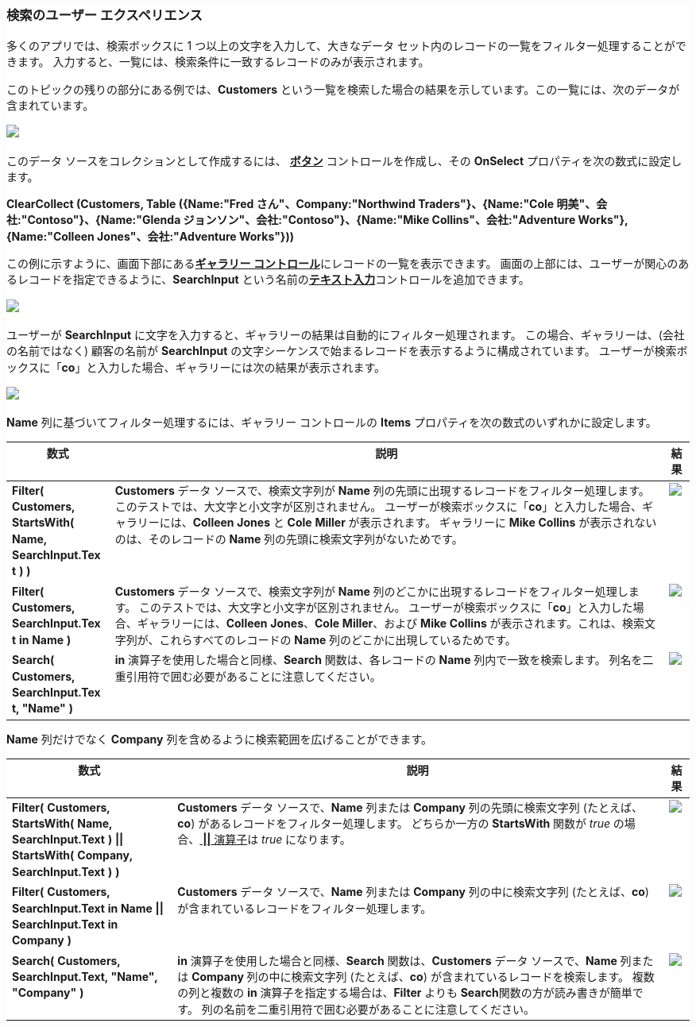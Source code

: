 ### <a name="search-user-experience"></a>検索のユーザー エクスペリエンス
多くのアプリでは、検索ボックスに 1 つ以上の文字を入力して、大きなデータ セット内のレコードの一覧をフィルター処理することができます。 入力すると、一覧には、検索条件に一致するレコードのみが表示されます。

このトピックの残りの部分にある例では、**Customers** という一覧を検索した場合の結果を示しています。この一覧には、次のデータが含まれています。

![](media/function-filter-lookup/customers.png)

このデータ ソースをコレクションとして作成するには、 **[ボタン](../controls/control-button.md)** コントロールを作成し、その **OnSelect** プロパティを次の数式に設定します。

**ClearCollect (Customers, Table ({Name:"Fred さん"、Company:"Northwind Traders"}、{Name:"Cole 明美"、会社:"Contoso"}、{Name:"Glenda ジョンソン"、会社:"Contoso"}、{Name:"Mike Collins"、会社:"Adventure Works"}, {Name:"Colleen Jones"、会社:"Adventure Works"}))**

この例に示すように、画面下部にある[**ギャラリー コントロール**](../controls/control-gallery.md)にレコードの一覧を表示できます。 画面の上部には、ユーザーが関心のあるレコードを指定できるように、**SearchInput** という名前の[**テキスト入力**](../controls/control-text-input.md)コントロールを追加できます。

![](media/function-filter-lookup/customers-ux-unfiltered.png)

ユーザーが **SearchInput** に文字を入力すると、ギャラリーの結果は自動的にフィルター処理されます。 この場合、ギャラリーは、(会社の名前ではなく) 顧客の名前が **SearchInput** の文字シーケンスで始まるレコードを表示するように構成されています。 ユーザーが検索ボックスに「**co**」と入力した場合、ギャラリーには次の結果が表示されます。

![](media/function-filter-lookup/customers-ux-startswith-co.png)

**Name** 列に基づいてフィルター処理するには、ギャラリー コントロールの **Items** プロパティを次の数式のいずれかに設定します。

| 数式 | 説明 | 結果 |
| --- | --- | --- |
| **Filter( Customers, StartsWith( Name, SearchInput.Text ) )** |**Customers** データ ソースで、検索文字列が **Name** 列の先頭に出現するレコードをフィルター処理します。 このテストでは、大文字と小文字が区別されません。 ユーザーが検索ボックスに「**co**」と入力した場合、ギャラリーには、**Colleen Jones** と **Cole Miller** が表示されます。 ギャラリーに **Mike Collins** が表示されないのは、そのレコードの **Name** 列の先頭に検索文字列がないためです。 |<style> img { max-width: none } </style> ![](media/function-filter-lookup/customers-name-co-startswith.png) |
| **Filter( Customers, SearchInput.Text in Name )** |**Customers** データ ソースで、検索文字列が **Name** 列のどこかに出現するレコードをフィルター処理します。 このテストでは、大文字と小文字が区別されません。 ユーザーが検索ボックスに「**co**」と入力した場合、ギャラリーには、**Colleen Jones**、**Cole Miller**、および **Mike Collins** が表示されます。これは、検索文字列が、これらすべてのレコードの **Name** 列のどこかに出現しているためです。 |<style> img { max-width: none } </style> ![](media/function-filter-lookup/customers-name-co-contains.png) |
| **Search( Customers, SearchInput.Text, "Name" )** |**in** 演算子を使用した場合と同様、**Search** 関数は、各レコードの **Name** 列内で一致を検索します。 列名を二重引用符で囲む必要があることに注意してください。 |<style> img { max-width: none } </style> ![](media/function-filter-lookup/customers-name-co-contains.png) |

**Name** 列だけでなく **Company** 列を含めるように検索範囲を広げることができます。

| 数式 | 説明 | 結果 |
| --- | --- | --- |
| **Filter( Customers, StartsWith( Name, SearchInput.Text ) &#124;&#124; StartsWith( Company, SearchInput.Text ) )** |**Customers** データ ソースで、**Name** 列または **Company** 列の先頭に検索文字列 (たとえば、**co**) があるレコードをフィルター処理します。  どちらか一方の **StartsWith** 関数が *true* の場合、[ **&#124;&#124;** 演算子](operators.md)は *true* になります。 |<style> img { max-width: none } </style> ![](media/function-filter-lookup/customers-all-co-startswith.png) |
| **Filter( Customers, SearchInput.Text in Name &#124;&#124; SearchInput.Text in Company )** |**Customers** データ ソースで、**Name** 列または **Company** 列の中に検索文字列 (たとえば、**co**) が含まれているレコードをフィルター処理します。 |<style> img { max-width: none } </style> ![](media/function-filter-lookup/customers-all-co-contains.png) |
| **Search( Customers, SearchInput.Text, "Name", "Company" )** |**in** 演算子を使用した場合と同様、**Search** 関数は、**Customers** データ ソースで、**Name** 列または **Company** 列の中に検索文字列 (たとえば、**co**) が含まれているレコードを検索します。 複数の列と複数の **in** 演算子を指定する場合は、**Filter** よりも **Search**関数の方が読み書きが簡単です。 列の名前を二重引用符で囲む必要があることに注意してください。 |<style> img { max-width: none } </style> ![](media/function-filter-lookup/customers-all-co-contains.png) |

